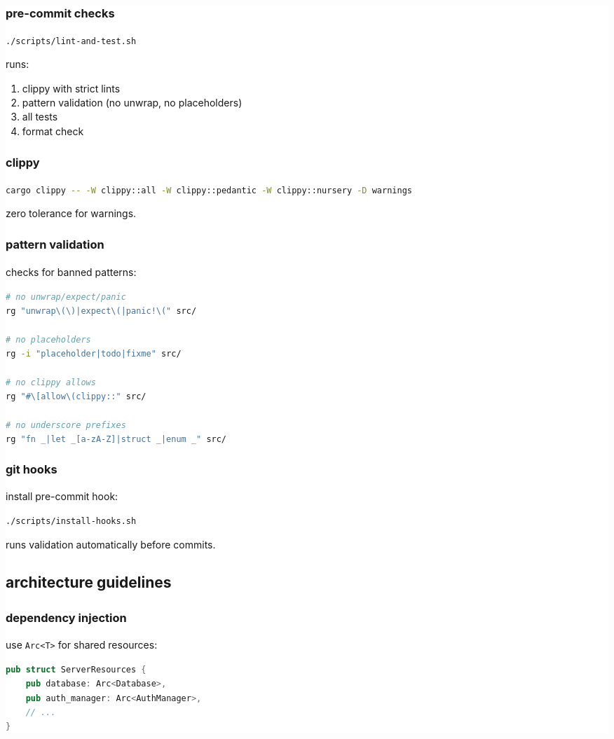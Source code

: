 ### pre-commit checks

```bash
./scripts/lint-and-test.sh
```

runs:
1. clippy with strict lints
2. pattern validation (no unwrap, no placeholders)
3. all tests
4. format check

### clippy

```bash
cargo clippy -- -W clippy::all -W clippy::pedantic -W clippy::nursery -D warnings
```

zero tolerance for warnings.

### pattern validation

checks for banned patterns:
```bash
# no unwrap/expect/panic
rg "unwrap\(\)|expect\(|panic!\(" src/

# no placeholders
rg -i "placeholder|todo|fixme" src/

# no clippy allows
rg "#\[allow\(clippy::" src/

# no underscore prefixes
rg "fn _|let _[a-zA-Z]|struct _|enum _" src/
```

### git hooks

install pre-commit hook:
```bash
./scripts/install-hooks.sh
```

runs validation automatically before commits.

## architecture guidelines

### dependency injection

use `Arc<T>` for shared resources:
```rust
pub struct ServerResources {
    pub database: Arc<Database>,
    pub auth_manager: Arc<AuthManager>,
    // ...
}
```
